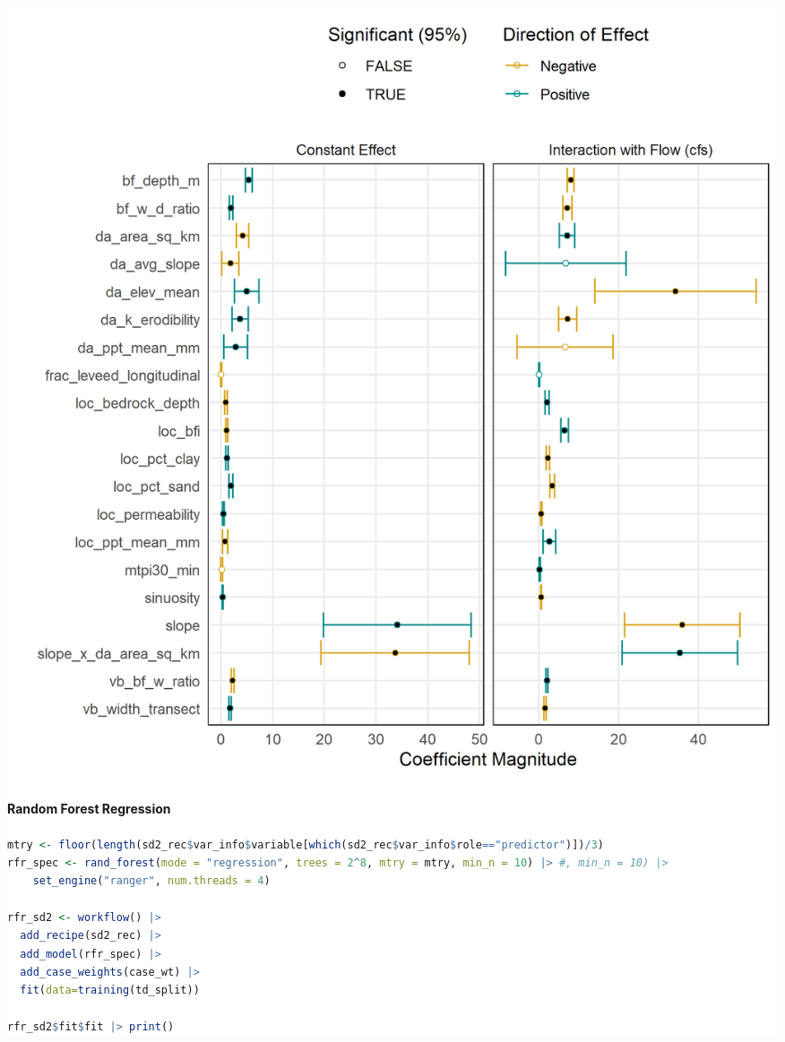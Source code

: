 ![](model-expl_files/figure-gfm/lm-sd2-coeffs-1.png)

#### Random Forest Regression

``` r
mtry <- floor(length(sd2_rec$var_info$variable[which(sd2_rec$var_info$role=="predictor")])/3)
rfr_spec <- rand_forest(mode = "regression", trees = 2^8, mtry = mtry, min_n = 10) |> #, min_n = 10) |>
    set_engine("ranger", num.threads = 4)

rfr_sd2 <- workflow() |>
  add_recipe(sd2_rec) |>
  add_model(rfr_spec) |>
  add_case_weights(case_wt) |>
  fit(data=training(td_split))

rfr_sd2$fit$fit |> print()
```
